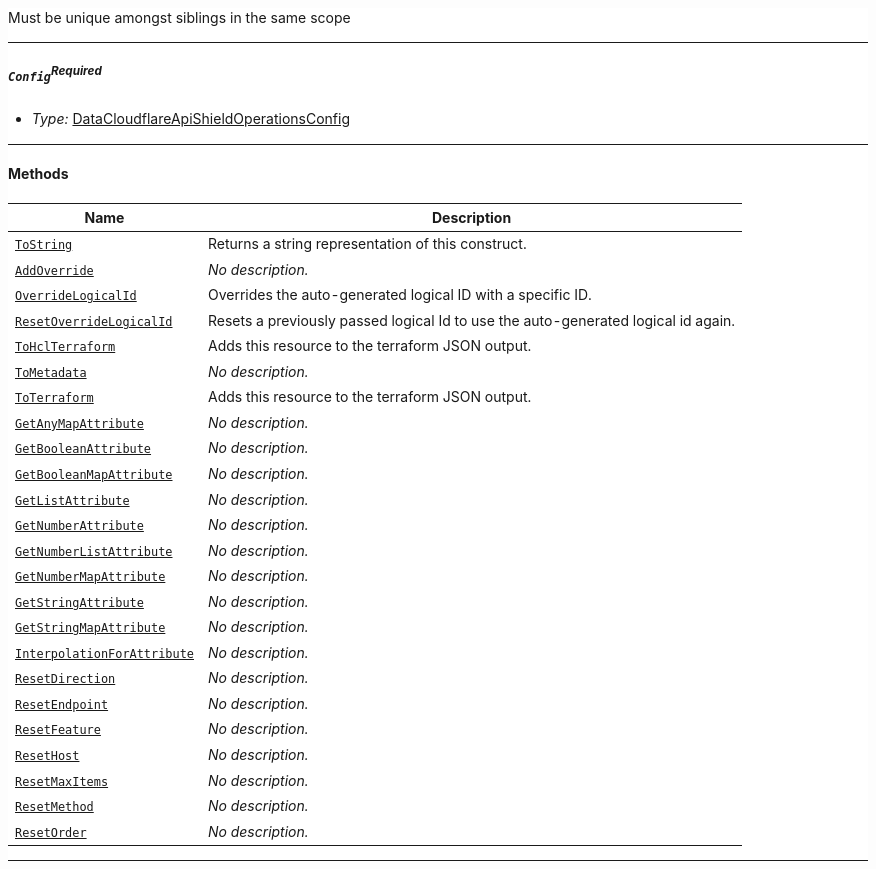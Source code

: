 Must be unique amongst siblings in the same scope

---

##### `Config`<sup>Required</sup> <a name="Config" id="@cdktf/provider-cloudflare.dataCloudflareApiShieldOperations.DataCloudflareApiShieldOperations.Initializer.parameter.config"></a>

- *Type:* <a href="#@cdktf/provider-cloudflare.dataCloudflareApiShieldOperations.DataCloudflareApiShieldOperationsConfig">DataCloudflareApiShieldOperationsConfig</a>

---

#### Methods <a name="Methods" id="Methods"></a>

| **Name** | **Description** |
| --- | --- |
| <code><a href="#@cdktf/provider-cloudflare.dataCloudflareApiShieldOperations.DataCloudflareApiShieldOperations.toString">ToString</a></code> | Returns a string representation of this construct. |
| <code><a href="#@cdktf/provider-cloudflare.dataCloudflareApiShieldOperations.DataCloudflareApiShieldOperations.addOverride">AddOverride</a></code> | *No description.* |
| <code><a href="#@cdktf/provider-cloudflare.dataCloudflareApiShieldOperations.DataCloudflareApiShieldOperations.overrideLogicalId">OverrideLogicalId</a></code> | Overrides the auto-generated logical ID with a specific ID. |
| <code><a href="#@cdktf/provider-cloudflare.dataCloudflareApiShieldOperations.DataCloudflareApiShieldOperations.resetOverrideLogicalId">ResetOverrideLogicalId</a></code> | Resets a previously passed logical Id to use the auto-generated logical id again. |
| <code><a href="#@cdktf/provider-cloudflare.dataCloudflareApiShieldOperations.DataCloudflareApiShieldOperations.toHclTerraform">ToHclTerraform</a></code> | Adds this resource to the terraform JSON output. |
| <code><a href="#@cdktf/provider-cloudflare.dataCloudflareApiShieldOperations.DataCloudflareApiShieldOperations.toMetadata">ToMetadata</a></code> | *No description.* |
| <code><a href="#@cdktf/provider-cloudflare.dataCloudflareApiShieldOperations.DataCloudflareApiShieldOperations.toTerraform">ToTerraform</a></code> | Adds this resource to the terraform JSON output. |
| <code><a href="#@cdktf/provider-cloudflare.dataCloudflareApiShieldOperations.DataCloudflareApiShieldOperations.getAnyMapAttribute">GetAnyMapAttribute</a></code> | *No description.* |
| <code><a href="#@cdktf/provider-cloudflare.dataCloudflareApiShieldOperations.DataCloudflareApiShieldOperations.getBooleanAttribute">GetBooleanAttribute</a></code> | *No description.* |
| <code><a href="#@cdktf/provider-cloudflare.dataCloudflareApiShieldOperations.DataCloudflareApiShieldOperations.getBooleanMapAttribute">GetBooleanMapAttribute</a></code> | *No description.* |
| <code><a href="#@cdktf/provider-cloudflare.dataCloudflareApiShieldOperations.DataCloudflareApiShieldOperations.getListAttribute">GetListAttribute</a></code> | *No description.* |
| <code><a href="#@cdktf/provider-cloudflare.dataCloudflareApiShieldOperations.DataCloudflareApiShieldOperations.getNumberAttribute">GetNumberAttribute</a></code> | *No description.* |
| <code><a href="#@cdktf/provider-cloudflare.dataCloudflareApiShieldOperations.DataCloudflareApiShieldOperations.getNumberListAttribute">GetNumberListAttribute</a></code> | *No description.* |
| <code><a href="#@cdktf/provider-cloudflare.dataCloudflareApiShieldOperations.DataCloudflareApiShieldOperations.getNumberMapAttribute">GetNumberMapAttribute</a></code> | *No description.* |
| <code><a href="#@cdktf/provider-cloudflare.dataCloudflareApiShieldOperations.DataCloudflareApiShieldOperations.getStringAttribute">GetStringAttribute</a></code> | *No description.* |
| <code><a href="#@cdktf/provider-cloudflare.dataCloudflareApiShieldOperations.DataCloudflareApiShieldOperations.getStringMapAttribute">GetStringMapAttribute</a></code> | *No description.* |
| <code><a href="#@cdktf/provider-cloudflare.dataCloudflareApiShieldOperations.DataCloudflareApiShieldOperations.interpolationForAttribute">InterpolationForAttribute</a></code> | *No description.* |
| <code><a href="#@cdktf/provider-cloudflare.dataCloudflareApiShieldOperations.DataCloudflareApiShieldOperations.resetDirection">ResetDirection</a></code> | *No description.* |
| <code><a href="#@cdktf/provider-cloudflare.dataCloudflareApiShieldOperations.DataCloudflareApiShieldOperations.resetEndpoint">ResetEndpoint</a></code> | *No description.* |
| <code><a href="#@cdktf/provider-cloudflare.dataCloudflareApiShieldOperations.DataCloudflareApiShieldOperations.resetFeature">ResetFeature</a></code> | *No description.* |
| <code><a href="#@cdktf/provider-cloudflare.dataCloudflareApiShieldOperations.DataCloudflareApiShieldOperations.resetHost">ResetHost</a></code> | *No description.* |
| <code><a href="#@cdktf/provider-cloudflare.dataCloudflareApiShieldOperations.DataCloudflareApiShieldOperations.resetMaxItems">ResetMaxItems</a></code> | *No description.* |
| <code><a href="#@cdktf/provider-cloudflare.dataCloudflareApiShieldOperations.DataCloudflareApiShieldOperations.resetMethod">ResetMethod</a></code> | *No description.* |
| <code><a href="#@cdktf/provider-cloudflare.dataCloudflareApiShieldOperations.DataCloudflareApiShieldOperations.resetOrder">ResetOrder</a></code> | *No description.* |

---